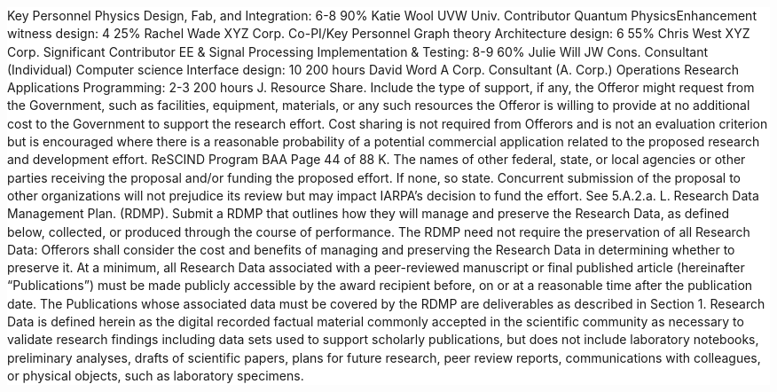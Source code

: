 Key
Personnel Physics Design, Fab, and
Integration: 6-8
90%
Katie Wool UVW
Univ. Contributor Quantum PhysicsEnhancement
witness design: 4
25%
Rachel Wade XYZ
Corp.
Co-PI/Key
Personnel Graph theory Architecture
design: 6
55%
Chris West XYZ
Corp.
Significant
Contributor
EE & Signal
Processing
Implementation &
Testing: 8-9
60%
Julie Will JW
Cons.
Consultant
(Individual)
Computer
science
Interface design:
10 200 hours
David Word A Corp. Consultant
(A. Corp.)
Operations
Research
Applications
Programming: 2-3
200 hours
J. Resource Share. Include the type of support, if any, the Offeror might request from the
Government, such as facilities, equipment, materials, or any such resources the Offeror is
willing to provide at no additional cost to the Government to support the research effort.
Cost sharing is not required from Offerors and is not an evaluation criterion but is
encouraged where there is a reasonable probability of a potential commercial application
related to the proposed research and development effort.
ReSCIND Program BAA Page 44 of 88
K. The names of other federal, state, or local agencies or other parties receiving the proposal
and/or funding the proposed effort. If none, so state. Concurrent submission of the proposal
to other organizations will not prejudice its review but may impact IARPA’s decision to
fund the effort. See 5.A.2.a.
L. Research Data Management Plan. (RDMP). Submit a RDMP that outlines how they will
manage and preserve the Research Data, as defined below, collected, or produced through
the course of performance. The RDMP need not require the preservation of all Research
Data: Offerors shall consider the cost and benefits of managing and preserving the
Research Data in determining whether to preserve it. At a minimum, all Research Data
associated with a peer-reviewed manuscript or final published article (hereinafter
“Publications”) must be made publicly accessible by the award recipient before, on or at a
reasonable time after the publication date. The Publications whose associated data must be
covered by the RDMP are deliverables as described in Section 1.
Research Data is defined herein as the digital recorded factual material commonly accepted
in the scientific community as necessary to validate research findings including data sets
used to support scholarly publications, but does not include laboratory notebooks,
preliminary analyses, drafts of scientific papers, plans for future research, peer review
reports, communications with colleagues, or physical objects, such as laboratory
specimens.